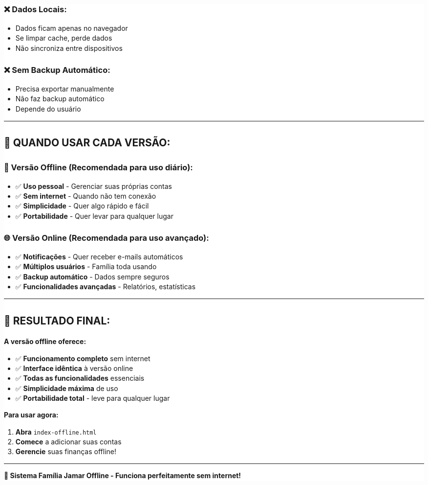 ### **❌ Dados Locais:**
- Dados ficam apenas no navegador
- Se limpar cache, perde dados
- Não sincroniza entre dispositivos

### **❌ Sem Backup Automático:**
- Precisa exportar manualmente
- Não faz backup automático
- Depende do usuário

---

## 🚀 **QUANDO USAR CADA VERSÃO:**

### **📱 Versão Offline (Recomendada para uso diário):**
- ✅ **Uso pessoal** - Gerenciar suas próprias contas
- ✅ **Sem internet** - Quando não tem conexão
- ✅ **Simplicidade** - Quer algo rápido e fácil
- ✅ **Portabilidade** - Quer levar para qualquer lugar

### **🌐 Versão Online (Recomendada para uso avançado):**
- ✅ **Notificações** - Quer receber e-mails automáticos
- ✅ **Múltiplos usuários** - Família toda usando
- ✅ **Backup automático** - Dados sempre seguros
- ✅ **Funcionalidades avançadas** - Relatórios, estatísticas

---

## 🎊 **RESULTADO FINAL:**

**A versão offline oferece:**
- ✅ **Funcionamento completo** sem internet
- ✅ **Interface idêntica** à versão online
- ✅ **Todas as funcionalidades** essenciais
- ✅ **Simplicidade máxima** de uso
- ✅ **Portabilidade total** - leve para qualquer lugar

**Para usar agora:**
1. **Abra** `index-offline.html`
2. **Comece** a adicionar suas contas
3. **Gerencie** suas finanças offline!

---

**🎯 Sistema Família Jamar Offline - Funciona perfeitamente sem internet!** 